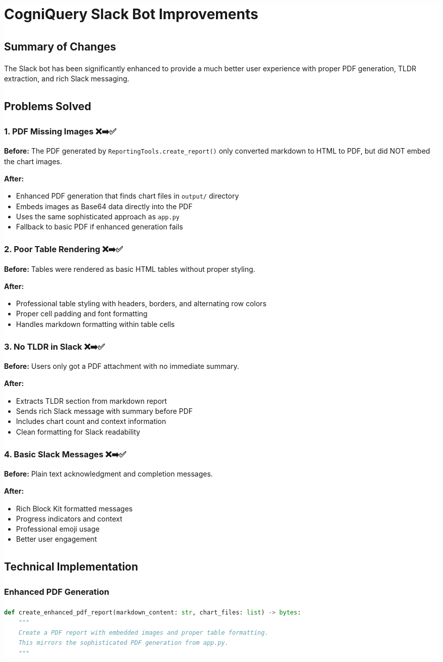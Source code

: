 # CogniQuery Slack Bot Improvements

## Summary of Changes

The Slack bot has been significantly enhanced to provide a much better user experience with proper PDF generation, TLDR extraction, and rich Slack messaging.

## Problems Solved

### 1. **PDF Missing Images** ❌➡️✅
**Before:** The PDF generated by `ReportingTools.create_report()` only converted markdown to HTML to PDF, but did NOT embed the chart images.

**After:** 
- Enhanced PDF generation that finds chart files in `output/` directory
- Embeds images as Base64 data directly into the PDF
- Uses the same sophisticated approach as `app.py`
- Fallback to basic PDF if enhanced generation fails

### 2. **Poor Table Rendering** ❌➡️✅
**Before:** Tables were rendered as basic HTML tables without proper styling.

**After:**
- Professional table styling with headers, borders, and alternating row colors
- Proper cell padding and font formatting
- Handles markdown formatting within table cells

### 3. **No TLDR in Slack** ❌➡️✅
**Before:** Users only got a PDF attachment with no immediate summary.

**After:**
- Extracts TLDR section from markdown report
- Sends rich Slack message with summary before PDF
- Includes chart count and context information
- Clean formatting for Slack readability

### 4. **Basic Slack Messages** ❌➡️✅
**Before:** Plain text acknowledgment and completion messages.

**After:**
- Rich Block Kit formatted messages
- Progress indicators and context
- Professional emoji usage
- Better user engagement

## Technical Implementation

### Enhanced PDF Generation
```python
def create_enhanced_pdf_report(markdown_content: str, chart_files: list) -> bytes:
    """
    Create a PDF report with embedded images and proper table formatting.
    This mirrors the sophisticated PDF generation from app.py.
    """
```

